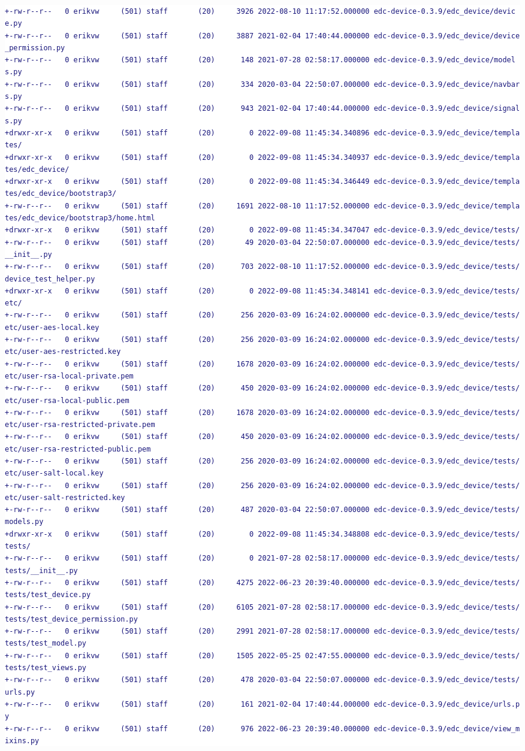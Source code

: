 ```diff
+-rw-r--r--   0 erikvw     (501) staff       (20)     3926 2022-08-10 11:17:52.000000 edc-device-0.3.9/edc_device/device.py
+-rw-r--r--   0 erikvw     (501) staff       (20)     3887 2021-02-04 17:40:44.000000 edc-device-0.3.9/edc_device/device_permission.py
+-rw-r--r--   0 erikvw     (501) staff       (20)      148 2021-07-28 02:58:17.000000 edc-device-0.3.9/edc_device/models.py
+-rw-r--r--   0 erikvw     (501) staff       (20)      334 2020-03-04 22:50:07.000000 edc-device-0.3.9/edc_device/navbars.py
+-rw-r--r--   0 erikvw     (501) staff       (20)      943 2021-02-04 17:40:44.000000 edc-device-0.3.9/edc_device/signals.py
+drwxr-xr-x   0 erikvw     (501) staff       (20)        0 2022-09-08 11:45:34.340896 edc-device-0.3.9/edc_device/templates/
+drwxr-xr-x   0 erikvw     (501) staff       (20)        0 2022-09-08 11:45:34.340937 edc-device-0.3.9/edc_device/templates/edc_device/
+drwxr-xr-x   0 erikvw     (501) staff       (20)        0 2022-09-08 11:45:34.346449 edc-device-0.3.9/edc_device/templates/edc_device/bootstrap3/
+-rw-r--r--   0 erikvw     (501) staff       (20)     1691 2022-08-10 11:17:52.000000 edc-device-0.3.9/edc_device/templates/edc_device/bootstrap3/home.html
+drwxr-xr-x   0 erikvw     (501) staff       (20)        0 2022-09-08 11:45:34.347047 edc-device-0.3.9/edc_device/tests/
+-rw-r--r--   0 erikvw     (501) staff       (20)       49 2020-03-04 22:50:07.000000 edc-device-0.3.9/edc_device/tests/__init__.py
+-rw-r--r--   0 erikvw     (501) staff       (20)      703 2022-08-10 11:17:52.000000 edc-device-0.3.9/edc_device/tests/device_test_helper.py
+drwxr-xr-x   0 erikvw     (501) staff       (20)        0 2022-09-08 11:45:34.348141 edc-device-0.3.9/edc_device/tests/etc/
+-rw-r--r--   0 erikvw     (501) staff       (20)      256 2020-03-09 16:24:02.000000 edc-device-0.3.9/edc_device/tests/etc/user-aes-local.key
+-rw-r--r--   0 erikvw     (501) staff       (20)      256 2020-03-09 16:24:02.000000 edc-device-0.3.9/edc_device/tests/etc/user-aes-restricted.key
+-rw-r--r--   0 erikvw     (501) staff       (20)     1678 2020-03-09 16:24:02.000000 edc-device-0.3.9/edc_device/tests/etc/user-rsa-local-private.pem
+-rw-r--r--   0 erikvw     (501) staff       (20)      450 2020-03-09 16:24:02.000000 edc-device-0.3.9/edc_device/tests/etc/user-rsa-local-public.pem
+-rw-r--r--   0 erikvw     (501) staff       (20)     1678 2020-03-09 16:24:02.000000 edc-device-0.3.9/edc_device/tests/etc/user-rsa-restricted-private.pem
+-rw-r--r--   0 erikvw     (501) staff       (20)      450 2020-03-09 16:24:02.000000 edc-device-0.3.9/edc_device/tests/etc/user-rsa-restricted-public.pem
+-rw-r--r--   0 erikvw     (501) staff       (20)      256 2020-03-09 16:24:02.000000 edc-device-0.3.9/edc_device/tests/etc/user-salt-local.key
+-rw-r--r--   0 erikvw     (501) staff       (20)      256 2020-03-09 16:24:02.000000 edc-device-0.3.9/edc_device/tests/etc/user-salt-restricted.key
+-rw-r--r--   0 erikvw     (501) staff       (20)      487 2020-03-04 22:50:07.000000 edc-device-0.3.9/edc_device/tests/models.py
+drwxr-xr-x   0 erikvw     (501) staff       (20)        0 2022-09-08 11:45:34.348808 edc-device-0.3.9/edc_device/tests/tests/
+-rw-r--r--   0 erikvw     (501) staff       (20)        0 2021-07-28 02:58:17.000000 edc-device-0.3.9/edc_device/tests/tests/__init__.py
+-rw-r--r--   0 erikvw     (501) staff       (20)     4275 2022-06-23 20:39:40.000000 edc-device-0.3.9/edc_device/tests/tests/test_device.py
+-rw-r--r--   0 erikvw     (501) staff       (20)     6105 2021-07-28 02:58:17.000000 edc-device-0.3.9/edc_device/tests/tests/test_device_permission.py
+-rw-r--r--   0 erikvw     (501) staff       (20)     2991 2021-07-28 02:58:17.000000 edc-device-0.3.9/edc_device/tests/tests/test_model.py
+-rw-r--r--   0 erikvw     (501) staff       (20)     1505 2022-05-25 02:47:55.000000 edc-device-0.3.9/edc_device/tests/tests/test_views.py
+-rw-r--r--   0 erikvw     (501) staff       (20)      478 2020-03-04 22:50:07.000000 edc-device-0.3.9/edc_device/tests/urls.py
+-rw-r--r--   0 erikvw     (501) staff       (20)      161 2021-02-04 17:40:44.000000 edc-device-0.3.9/edc_device/urls.py
+-rw-r--r--   0 erikvw     (501) staff       (20)      976 2022-06-23 20:39:40.000000 edc-device-0.3.9/edc_device/view_mixins.py
```